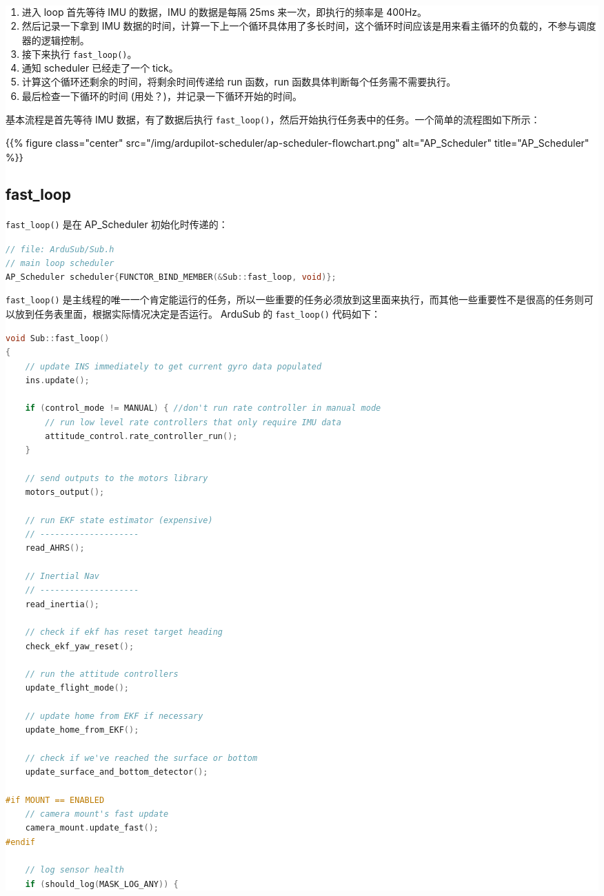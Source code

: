 1. 进入 loop 首先等待 IMU 的数据，IMU 的数据是每隔 25ms 来一次，即执行的频率是 400Hz。
2. 然后记录一下拿到 IMU 数据的时间，计算一下上一个循环具体用了多长时间，这个循环时间应该是用来看主循环的负载的，不参与调度器的逻辑控制。
3. 接下来执行 `fast_loop()`。
4. 通知 scheduler 已经走了一个 tick。
5. 计算这个循环还剩余的时间，将剩余时间传递给 run 函数，run 函数具体判断每个任务需不需要执行。
6. 最后检查一下循环的时间 (用处？)，并记录一下循环开始的时间。

基本流程是首先等待 IMU 数据，有了数据后执行 `fast_loop()`，然后开始执行任务表中的任务。一个简单的流程图如下所示：

{{% figure class="center" src="/img/ardupilot-scheduler/ap-scheduler-flowchart.png" alt="AP_Scheduler" title="AP_Scheduler" %}}

## fast_loop  

`fast_loop()` 是在 AP_Scheduler 初始化时传递的：

``` cpp
// file: ArduSub/Sub.h
// main loop scheduler
AP_Scheduler scheduler{FUNCTOR_BIND_MEMBER(&Sub::fast_loop, void)};
```

`fast_loop()` 是主线程的唯一一个肯定能运行的任务，所以一些重要的任务必须放到这里面来执行，而其他一些重要性不是很高的任务则可以放到任务表里面，根据实际情况决定是否运行。 ArduSub 的 `fast_loop()` 代码如下：

``` cpp
void Sub::fast_loop()
{
    // update INS immediately to get current gyro data populated
    ins.update();

    if (control_mode != MANUAL) { //don't run rate controller in manual mode
        // run low level rate controllers that only require IMU data
        attitude_control.rate_controller_run();
    }

    // send outputs to the motors library
    motors_output();

    // run EKF state estimator (expensive)
    // --------------------
    read_AHRS();

    // Inertial Nav
    // --------------------
    read_inertia();

    // check if ekf has reset target heading
    check_ekf_yaw_reset();

    // run the attitude controllers
    update_flight_mode();

    // update home from EKF if necessary
    update_home_from_EKF();

    // check if we've reached the surface or bottom
    update_surface_and_bottom_detector();

#if MOUNT == ENABLED
    // camera mount's fast update
    camera_mount.update_fast();
#endif

    // log sensor health
    if (should_log(MASK_LOG_ANY)) {
```